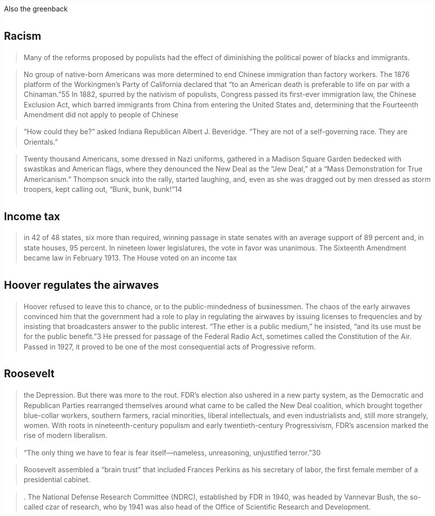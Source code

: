 Also the greenback

## Racism
> Many of the reforms proposed by populists had the effect of diminishing the political power of blacks and immigrants.

> No group of native-born Americans was more determined to end Chinese immigration than factory workers. The 1876 platform of the Workingmen’s Party of California declared that “to an American death is preferable to life on par with a Chinaman.”55 In 1882, spurred by the nativism of populists, Congress passed its first-ever immigration law, the Chinese Exclusion Act, which barred immigrants from China from entering the United States and, determining that the Fourteenth Amendment did not apply to people of Chinese

> “How could they be?” asked Indiana Republican Albert J. Beveridge. “They are not of a self-governing race. They are Orientals.”

> Twenty thousand Americans, some dressed in Nazi uniforms, gathered in a Madison Square Garden bedecked with swastikas and American flags, where they denounced the New Deal as the “Jew Deal,” at a “Mass Demonstration for True Americanism.” Thompson snuck into the rally, started laughing, and, even as she was dragged out by men dressed as storm troopers, kept calling out, “Bunk, bunk, bunk!”14

## Income tax
> in 42 of 48 states, six more than required, winning passage in state senates with an average support of 89 percent and, in state houses, 95 percent. In nineteen lower legislatures, the vote in favor was unanimous. The Sixteenth Amendment became law in February 1913. The House voted on an income tax

## Hoover regulates the airwaves
> Hoover refused to leave this to chance, or to the public-mindedness of businessmen. The chaos of the early airwaves convinced him that the government had a role to play in regulating the airwaves by issuing licenses to frequencies and by insisting that broadcasters answer to the public interest. “The ether is a public medium,” he insisted, “and its use must be for the public benefit.”3 He pressed for passage of the Federal Radio Act, sometimes called the Constitution of the Air. Passed in 1927, it proved to be one of the most consequential acts of Progressive reform.

## Roosevelt
> the Depression. But there was more to the rout. FDR’s election also ushered in a new party system, as the Democratic and Republican Parties rearranged themselves around what came to be called the New Deal coalition, which brought together blue-collar workers, southern farmers, racial minorities, liberal intellectuals, and even industrialists and, still more strangely, women. With roots in nineteenth-century populism and early twentieth-century Progressivism, FDR’s ascension marked the rise of modern liberalism.

> “The only thing we have to fear is fear itself—nameless, unreasoning, unjustified terror.”30

> Roosevelt assembled a “brain trust” that included Frances Perkins as his secretary of labor, the first female member of a presidential cabinet.

> . The National Defense Research Committee (NDRC), established by FDR in 1940, was headed by Vannevar Bush, the so-called czar of research, who by 1941 was also head of the Office of Scientific Research and Development.
